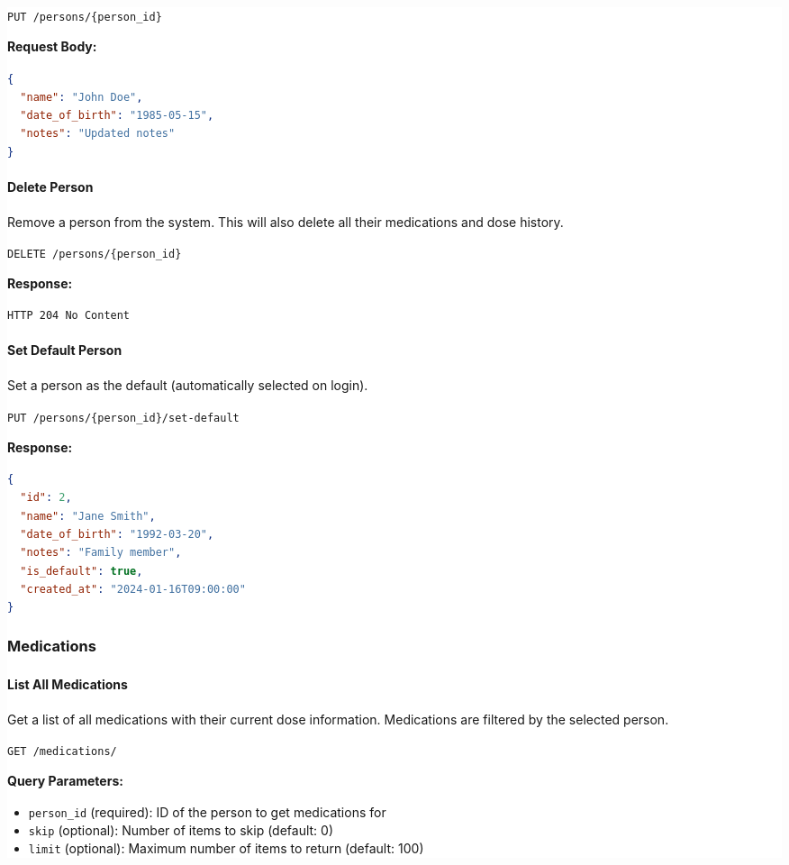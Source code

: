 ```http
PUT /persons/{person_id}
```

**Request Body:**
```json
{
  "name": "John Doe",
  "date_of_birth": "1985-05-15",
  "notes": "Updated notes"
}
```

#### Delete Person
Remove a person from the system. This will also delete all their medications and dose history.

```http
DELETE /persons/{person_id}
```

**Response:**
```
HTTP 204 No Content
```

#### Set Default Person
Set a person as the default (automatically selected on login).

```http
PUT /persons/{person_id}/set-default
```

**Response:**
```json
{
  "id": 2,
  "name": "Jane Smith",
  "date_of_birth": "1992-03-20",
  "notes": "Family member",
  "is_default": true,
  "created_at": "2024-01-16T09:00:00"
}
```

### Medications

#### List All Medications
Get a list of all medications with their current dose information. Medications are filtered by the selected person.

```http
GET /medications/
```

**Query Parameters:**
- `person_id` (required): ID of the person to get medications for
- `skip` (optional): Number of items to skip (default: 0)
- `limit` (optional): Maximum number of items to return (default: 100)
